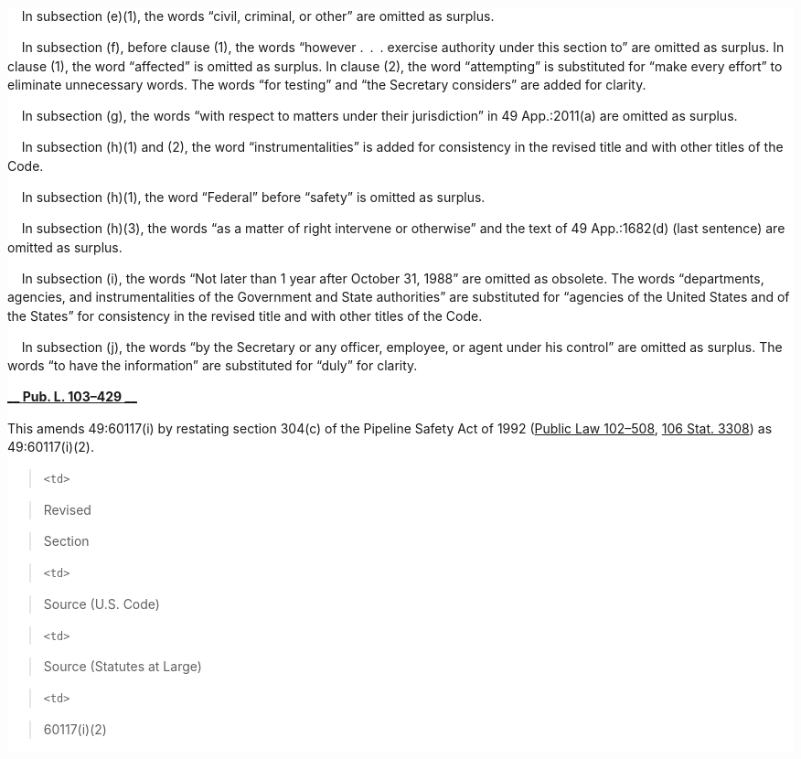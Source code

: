     In subsection (e)(1), the words “civil, criminal, or other” are omitted as surplus.

    In subsection (f), before clause (1), the words “however . . . exercise authority under this section to” are omitted as surplus. In clause (1), the word “affected” is omitted as surplus. In clause (2), the word “attempting” is substituted for “make every effort” to eliminate unnecessary words. The words “for testing” and “the Secretary considers” are added for clarity.

    In subsection (g), the words “with respect to matters under their jurisdiction” in 49 App.:2011(a) are omitted as surplus.

    In subsection (h)(1) and (2), the word “instrumentalities” is added for consistency in the revised title and with other titles of the Code.

    In subsection (h)(1), the word “Federal” before “safety” is omitted as surplus.

    In subsection (h)(3), the words “as a matter of right intervene or otherwise” and the text of 49 App.:1682(d) (last sentence) are omitted as surplus.

    In subsection (i), the words “Not later than 1 year after October 31, 1988” are omitted as obsolete. The words “departments, agencies, and instrumentalities of the Government and State authorities” are substituted for “agencies of the United States and of the States” for consistency in the revised title and with other titles of the Code.

    In subsection (j), the words “by the Secretary or any officer, employee, or agent under his control” are omitted as surplus. The words “to have the information” are substituted for “duly” for clarity.

 __[__  __Pub. L. 103–429__  __][/us/pl/103/429]__ 

This amends 49:60117(i) by restating section 304(c) of the Pipeline Safety Act of 1992 ([Public Law 102–508][/us/pl/102/508], [106 Stat. 3308][/us/stat/106/3308]) as 49:60117(i)(2).

> 

<table>

>   <tr>

>     <td> 

> Revised

> Section  </td>

>     <td> 

> Source (U.S. Code)  </td>

>     <td> 

> Source (Statutes at Large)  </td>

> 

  </tr>

>   <tr>

>     <td> 

> 60117(i)(2)  </td>


[/us/usc/t18/s1905]: https://publicdocs.github.io/go/links?ns=uslm&ref=%2Fus%2Fusc%2Ft18%2Fs1905
[/us/usc/t5/s554]: https://publicdocs.github.io/go/links?ns=uslm&ref=%2Fus%2Fusc%2Ft5%2Fs554
[/us/usc/t5/s553]: https://publicdocs.github.io/go/links?ns=uslm&ref=%2Fus%2Fusc%2Ft5%2Fs553
[/us/pl/103/272]: https://publicdocs.github.io/go/links?ns=uslm&ref=%2Fus%2Fpl%2F103%2F272
[/us/stat/108/1321]: https://publicdocs.github.io/go/links?ns=uslm&ref=%2Fus%2Fstat%2F108%2F1321
[/us/pl/103/429]: https://publicdocs.github.io/go/links?ns=uslm&ref=%2Fus%2Fpl%2F103%2F429
[/us/stat/108/4388]: https://publicdocs.github.io/go/links?ns=uslm&ref=%2Fus%2Fstat%2F108%2F4388
[/us/pl/104/304]: https://publicdocs.github.io/go/links?ns=uslm&ref=%2Fus%2Fpl%2F104%2F304
[/us/stat/110/3802]: https://publicdocs.github.io/go/links?ns=uslm&ref=%2Fus%2Fstat%2F110%2F3802
[/us/pl/107/355]: https://publicdocs.github.io/go/links?ns=uslm&ref=%2Fus%2Fpl%2F107%2F355
[/us/stat/116/2993]: https://publicdocs.github.io/go/links?ns=uslm&ref=%2Fus%2Fstat%2F116%2F2993
[/us/pl/109/468]: https://publicdocs.github.io/go/links?ns=uslm&ref=%2Fus%2Fpl%2F109%2F468
[/us/stat/120/3494-3496]: https://publicdocs.github.io/go/links?ns=uslm&ref=%2Fus%2Fstat%2F120%2F3494-3496
[/us/pl/112/90]: https://publicdocs.github.io/go/links?ns=uslm&ref=%2Fus%2Fpl%2F112%2F90
[/us/stat/125/1913]: https://publicdocs.github.io/go/links?ns=uslm&ref=%2Fus%2Fstat%2F125%2F1913
[/us/pl/114/183]: https://publicdocs.github.io/go/links?ns=uslm&ref=%2Fus%2Fpl%2F114%2F183
[/us/stat/130/525]: https://publicdocs.github.io/go/links?ns=uslm&ref=%2Fus%2Fstat%2F130%2F525
[/us/pl/103/429]: https://publicdocs.github.io/go/links?ns=uslm&ref=%2Fus%2Fpl%2F103%2F429
[/us/pl/102/508]: https://publicdocs.github.io/go/links?ns=uslm&ref=%2Fus%2Fpl%2F102%2F508
[/us/stat/106/3308]: https://publicdocs.github.io/go/links?ns=uslm&ref=%2Fus%2Fstat%2F106%2F3308
[/us/pl/114/183]: https://publicdocs.github.io/go/links?ns=uslm&ref=%2Fus%2Fpl%2F114%2F183
[/us/pl/114/183]: https://publicdocs.github.io/go/links?ns=uslm&ref=%2Fus%2Fpl%2F114%2F183
[/us/pl/112/90]: https://publicdocs.github.io/go/links?ns=uslm&ref=%2Fus%2Fpl%2F112%2F90
[/us/pl/109/468]: https://publicdocs.github.io/go/links?ns=uslm&ref=%2Fus%2Fpl%2F109%2F468
[/us/pl/109/468]: https://publicdocs.github.io/go/links?ns=uslm&ref=%2Fus%2Fpl%2F109%2F468
[/us/pl/107/355]: https://publicdocs.github.io/go/links?ns=uslm&ref=%2Fus%2Fpl%2F107%2F355
[/us/pl/104/304]: https://publicdocs.github.io/go/links?ns=uslm&ref=%2Fus%2Fpl%2F104%2F304
[/us/pl/104/304]: https://publicdocs.github.io/go/links?ns=uslm&ref=%2Fus%2Fpl%2F104%2F304
[/us/pl/104/304]: https://publicdocs.github.io/go/links?ns=uslm&ref=%2Fus%2Fpl%2F104%2F304
[/us/pl/103/429]: https://publicdocs.github.io/go/links?ns=uslm&ref=%2Fus%2Fpl%2F103%2F429
[/us/pl/112/90]: https://publicdocs.github.io/go/links?ns=uslm&ref=%2Fus%2Fpl%2F112%2F90
[/us/stat/125/1916]: https://publicdocs.github.io/go/links?ns=uslm&ref=%2Fus%2Fstat%2F125%2F1916
[/us/pl/114/183]: https://publicdocs.github.io/go/links?ns=uslm&ref=%2Fus%2Fpl%2F114%2F183
[/us/stat/130/524]: https://publicdocs.github.io/go/links?ns=uslm&ref=%2Fus%2Fstat%2F130%2F524
[/us/usc/t33/s1321/a]: https://publicdocs.github.io/go/links?ns=uslm&ref=%2Fus%2Fusc%2Ft33%2Fs1321%2Fa
[/us/pl/112/90]: https://publicdocs.github.io/go/links?ns=uslm&ref=%2Fus%2Fpl%2F112%2F90
[/us/stat/125/1912]: https://publicdocs.github.io/go/links?ns=uslm&ref=%2Fus%2Fstat%2F125%2F1912
[/us/pl/112/90/s9]: https://publicdocs.github.io/go/links?ns=uslm&ref=%2Fus%2Fpl%2F112%2F90%2Fs9
[/us/pl/112/90/s1/c/1]: https://publicdocs.github.io/go/links?ns=uslm&ref=%2Fus%2Fpl%2F112%2F90%2Fs1%2Fc%2F1
[/us/usc/t49/s60101]: https://publicdocs.github.io/go/links?ns=uslm&ref=%2Fus%2Fusc%2Ft49%2Fs60101
[/us/pl/112/90]: https://publicdocs.github.io/go/links?ns=uslm&ref=%2Fus%2Fpl%2F112%2F90
[/us/stat/125/1914]: https://publicdocs.github.io/go/links?ns=uslm&ref=%2Fus%2Fstat%2F125%2F1914
[/us/usc/t49/s60117/n/1/B/ii]: https://publicdocs.github.io/go/links?ns=uslm&ref=%2Fus%2Fusc%2Ft49%2Fs60117%2Fn%2F1%2FB%2Fii
[/us/pl/112/90]: https://publicdocs.github.io/go/links?ns=uslm&ref=%2Fus%2Fpl%2F112%2F90
[/us/stat/125/1919]: https://publicdocs.github.io/go/links?ns=uslm&ref=%2Fus%2Fstat%2F125%2F1919
[/us/pl/112/90/s25]: https://publicdocs.github.io/go/links?ns=uslm&ref=%2Fus%2Fpl%2F112%2F90%2Fs25
[/us/pl/112/90/s1/c/1]: https://publicdocs.github.io/go/links?ns=uslm&ref=%2Fus%2Fpl%2F112%2F90%2Fs1%2Fc%2F1
[/us/usc/t49/s60101]: https://publicdocs.github.io/go/links?ns=uslm&ref=%2Fus%2Fusc%2Ft49%2Fs60101
[/us/pl/112/90]: https://publicdocs.github.io/go/links?ns=uslm&ref=%2Fus%2Fpl%2F112%2F90
[/us/stat/125/1921]: https://publicdocs.github.io/go/links?ns=uslm&ref=%2Fus%2Fstat%2F125%2F1921
[/us/pl/109/468]: https://publicdocs.github.io/go/links?ns=uslm&ref=%2Fus%2Fpl%2F109%2F468
[/us/stat/120/3496]: https://publicdocs.github.io/go/links?ns=uslm&ref=%2Fus%2Fstat%2F120%2F3496
[/us/pl/109/468]: https://publicdocs.github.io/go/links?ns=uslm&ref=%2Fus%2Fpl%2F109%2F468
[/us/stat/120/3498]: https://publicdocs.github.io/go/links?ns=uslm&ref=%2Fus%2Fstat%2F120%2F3498